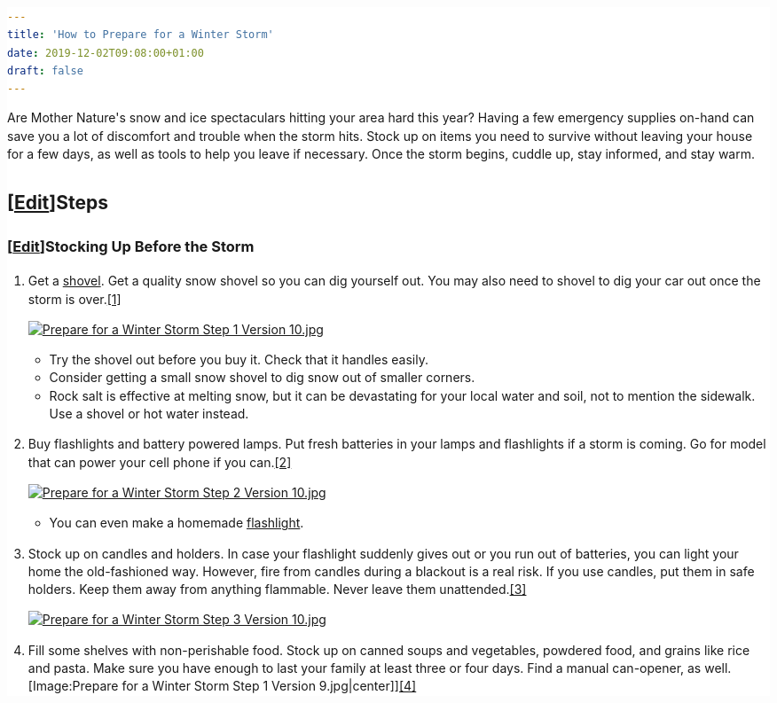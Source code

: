 ```yaml
---
title: 'How to Prepare for a Winter Storm'
date: 2019-12-02T09:08:00+01:00
draft: false
---
```


Are Mother Nature's snow and ice spectaculars hitting your area hard this year? Having a few emergency supplies on-hand can save you a lot of discomfort and trouble when the storm hits. Stock up on items you need to survive without leaving your house for a few days, as well as tools to help you leave if necessary. Once the storm begins, cuddle up, stay informed, and stay warm.

\[[Edit](https://www.wikihow.com/index.php?title=Prepare-for-a-Winter-Storm&action=edit&section=1 "Edit section: Steps")\]Steps
-------------------------------------------------------------------------------------------------------------------------------

### \[[Edit](https://www.wikihow.com/index.php?title=Prepare-for-a-Winter-Storm&action=edit&section=2 "Edit section: Stocking Up Before the Storm")\]Stocking Up Before the Storm

1.  Get a [shovel](https://www.wikihow.com/Shovel-Snow "Shovel Snow"). Get a quality snow shovel so you can dig yourself out. You may also need to shovel to dig your car out once the storm is over.[\[1\]](#_note-1)
    
    [![Prepare for a Winter Storm Step 1 Version 10.jpg](https://www.wikihow.com/images/thumb/4/4c/Prepare-for-a-Winter-Storm-Step-1-Version-10.jpg/aid74846-v4-728px-Prepare-for-a-Winter-Storm-Step-1-Version-10.jpg)](https://www.wikihow.com/Image:Prepare-for-a-Winter-Storm-Step-1-Version-10.jpg)
    
    *   Try the shovel out before you buy it. Check that it handles easily.
    *   Consider getting a small snow shovel to dig snow out of smaller corners.
    *   Rock salt is effective at melting snow, but it can be devastating for your local water and soil, not to mention the sidewalk. Use a shovel or hot water instead.
2.  Buy flashlights and battery powered lamps. Put fresh batteries in your lamps and flashlights if a storm is coming. Go for model that can power your cell phone if you can.[\[2\]](#_note-2)
    
    [![Prepare for a Winter Storm Step 2 Version 10.jpg](https://www.wikihow.com/images/thumb/6/66/Prepare-for-a-Winter-Storm-Step-2-Version-10.jpg/aid74846-v4-728px-Prepare-for-a-Winter-Storm-Step-2-Version-10.jpg)](https://www.wikihow.com/Image:Prepare-for-a-Winter-Storm-Step-2-Version-10.jpg)
    
    *   You can even make a homemade [flashlight](https://www.wikihow.com/Make-a-Homemade-Flashlight "Make a Homemade Flashlight").
3.  Stock up on candles and holders. In case your flashlight suddenly gives out or you run out of batteries, you can light your home the old-fashioned way. However, fire from candles during a blackout is a real risk. If you use candles, put them in safe holders. Keep them away from anything flammable. Never leave them unattended.[\[3\]](#_note-3)
    
    [![Prepare for a Winter Storm Step 3 Version 10.jpg](https://www.wikihow.com/images/thumb/e/ef/Prepare-for-a-Winter-Storm-Step-3-Version-10.jpg/aid74846-v4-728px-Prepare-for-a-Winter-Storm-Step-3-Version-10.jpg)](https://www.wikihow.com/Image:Prepare-for-a-Winter-Storm-Step-3-Version-10.jpg)
    
4.  Fill some shelves with non-perishable food. Stock up on canned soups and vegetables, powdered food, and grains like rice and pasta. Make sure you have enough to last your family at least three or four days. Find a manual can-opener, as well.\[Image:Prepare for a Winter Storm Step 1 Version 9.jpg|center\]\][\[4\]](#_note-4)
    